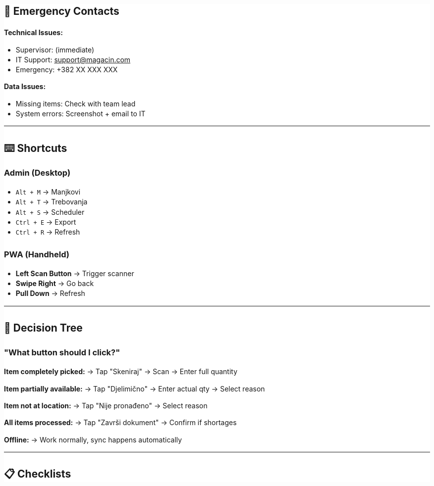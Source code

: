 
## 🚨 Emergency Contacts

**Technical Issues:**
- Supervisor: (immediate)
- IT Support: support@magacin.com
- Emergency: +382 XX XXX XXX

**Data Issues:**
- Missing items: Check with team lead
- System errors: Screenshot + email to IT

---

## ⌨️ Shortcuts

### Admin (Desktop)
- `Alt + M` → Manjkovi
- `Alt + T` → Trebovanja
- `Alt + S` → Scheduler
- `Ctrl + E` → Export
- `Ctrl + R` → Refresh

### PWA (Handheld)
- **Left Scan Button** → Trigger scanner
- **Swipe Right** → Go back
- **Pull Down** → Refresh

---

## 🎯 Decision Tree

### "What button should I click?"

**Item completely picked:**
→ Tap "Skeniraj" → Scan → Enter full quantity

**Item partially available:**
→ Tap "Djelimično" → Enter actual qty → Select reason

**Item not at location:**
→ Tap "Nije pronađeno" → Select reason

**All items processed:**
→ Tap "Završi dokument" → Confirm if shortages

**Offline:**
→ Work normally, sync happens automatically

---

## 📋 Checklists
